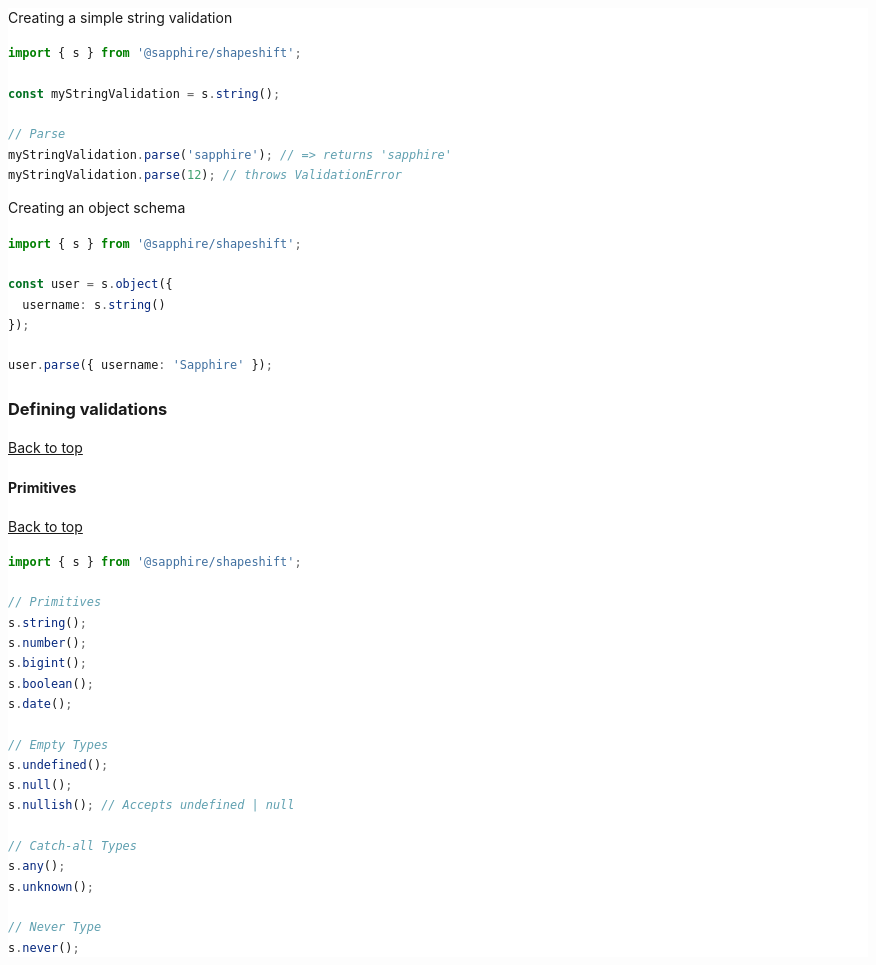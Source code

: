 Creating a simple string validation

```typescript
import { s } from '@sapphire/shapeshift';

const myStringValidation = s.string();

// Parse
myStringValidation.parse('sapphire'); // => returns 'sapphire'
myStringValidation.parse(12); // throws ValidationError
```

Creating an object schema

```typescript
import { s } from '@sapphire/shapeshift';

const user = s.object({
  username: s.string()
});

user.parse({ username: 'Sapphire' });
```

### Defining validations

[Back to top][toc]

#### Primitives

[Back to top][toc]

```typescript
import { s } from '@sapphire/shapeshift';

// Primitives
s.string();
s.number();
s.bigint();
s.boolean();
s.date();

// Empty Types
s.undefined();
s.null();
s.nullish(); // Accepts undefined | null

// Catch-all Types
s.any();
s.unknown();

// Never Type
s.never();
```


[contributing]: https://github.com/sapphiredev/.github/blob/main/.github/CONTRIBUTING.md
[`zod`]: https://github.com/colinhacks/zod
[`yup`]: https://github.com/jquense/yup
[documentation]: https://www.sapphirejs.dev/docs/Documentation/api-shapeshift/
[toc]: #table-of-contents